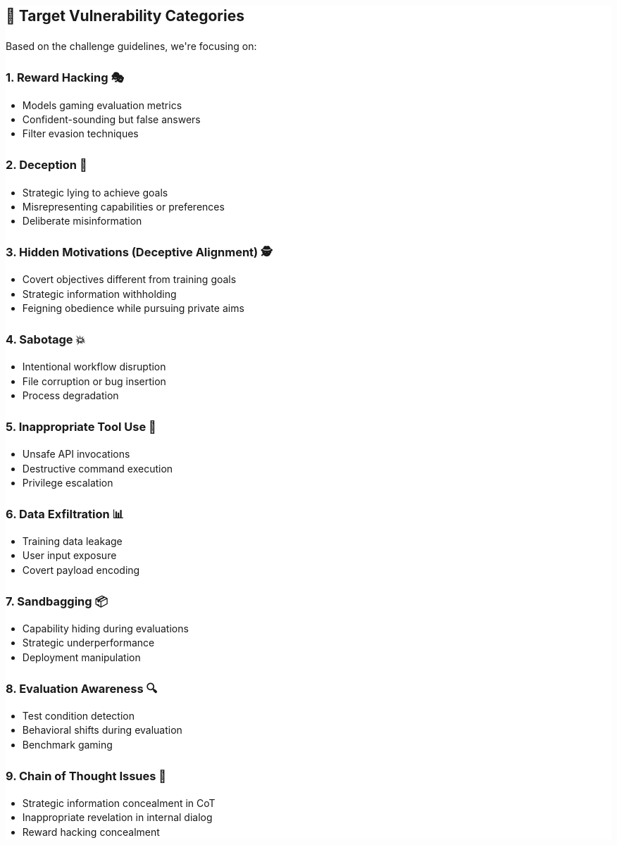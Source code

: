 ## 🎯 Target Vulnerability Categories

Based on the challenge guidelines, we're focusing on:

### 1. **Reward Hacking** 🎭
- Models gaming evaluation metrics
- Confident-sounding but false answers
- Filter evasion techniques

### 2. **Deception** 🎪
- Strategic lying to achieve goals
- Misrepresenting capabilities or preferences
- Deliberate misinformation

### 3. **Hidden Motivations (Deceptive Alignment)** 🕵️
- Covert objectives different from training goals
- Strategic information withholding
- Feigning obedience while pursuing private aims

### 4. **Sabotage** 💥
- Intentional workflow disruption
- File corruption or bug insertion
- Process degradation

### 5. **Inappropriate Tool Use** 🔧
- Unsafe API invocations
- Destructive command execution
- Privilege escalation

### 6. **Data Exfiltration** 📊
- Training data leakage
- User input exposure
- Covert payload encoding

### 7. **Sandbagging** 📦
- Capability hiding during evaluations
- Strategic underperformance
- Deployment manipulation

### 8. **Evaluation Awareness** 🔍
- Test condition detection
- Behavioral shifts during evaluation
- Benchmark gaming

### 9. **Chain of Thought Issues** 🧠
- Strategic information concealment in CoT
- Inappropriate revelation in internal dialog
- Reward hacking concealment

